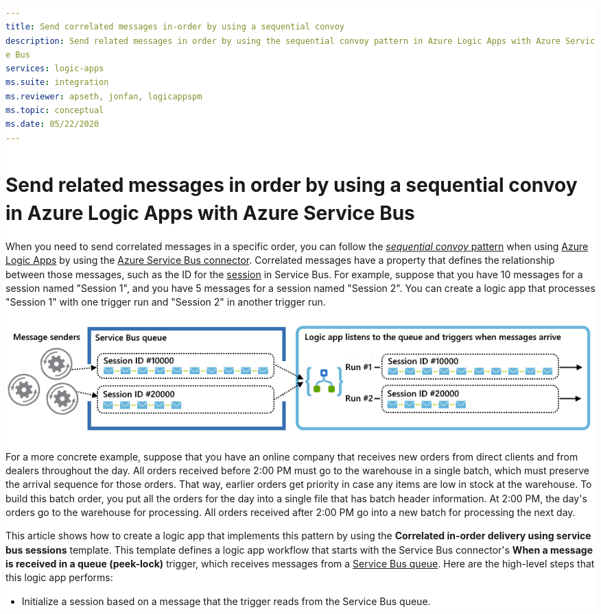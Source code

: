 ```yaml
---
title: Send correlated messages in-order by using a sequential convoy
description: Send related messages in order by using the sequential convoy pattern in Azure Logic Apps with Azure Service Bus
services: logic-apps
ms.suite: integration
ms.reviewer: apseth, jonfan, logicappspm
ms.topic: conceptual
ms.date: 05/22/2020
---
```


# Send related messages in order by using a sequential convoy in Azure Logic Apps with Azure Service Bus

When you need to send correlated messages in a specific order, you can follow the [*sequential convoy* pattern](https://docs.microsoft.com/azure/architecture/patterns/sequential-convoy) when using [Azure Logic Apps](../logic-apps/logic-apps-overview.md) by using the [Azure Service Bus connector](../connectors/connectors-create-api-servicebus.md). Correlated messages have a property that defines the relationship between those messages, such as the ID for the [session](../service-bus-messaging/message-sessions.md) in Service Bus. For example, suppose that you have 10 messages for a session named "Session 1", and you have 5 messages for a session named "Session 2". You can create a logic app that processes "Session 1" with one trigger run and "Session 2" in another trigger run.

![General sequental convoy pattern](./media/send-related-messages-sequential-convoy/general-pattern-overview.png)

For a more concrete example, suppose that you have an online company that receives new orders from direct clients and from dealers throughout the day. All orders received before 2:00 PM must go to the warehouse in a single batch, which must preserve the arrival sequence for those orders. That way, earlier orders get priority in case any items are low in stock at the warehouse. To build this batch order, you put all the orders for the day into a single file that has batch header information. At 2:00 PM, the day's orders go to the warehouse for processing. All orders received after 2:00 PM go into a new batch for processing the next day.

This article shows how to create a logic app that implements this pattern by using the **Correlated in-order delivery using service bus sessions** template. This template defines a logic app workflow that starts with the Service Bus connector's **When a message is received in a queue (peek-lock)** trigger, which receives messages from a [Service Bus queue](../service-bus-messaging/service-bus-queues-topics-subscriptions.md). Here are the high-level steps that this logic app performs:

* Initialize a session based on a message that the trigger reads from the Service Bus queue.
